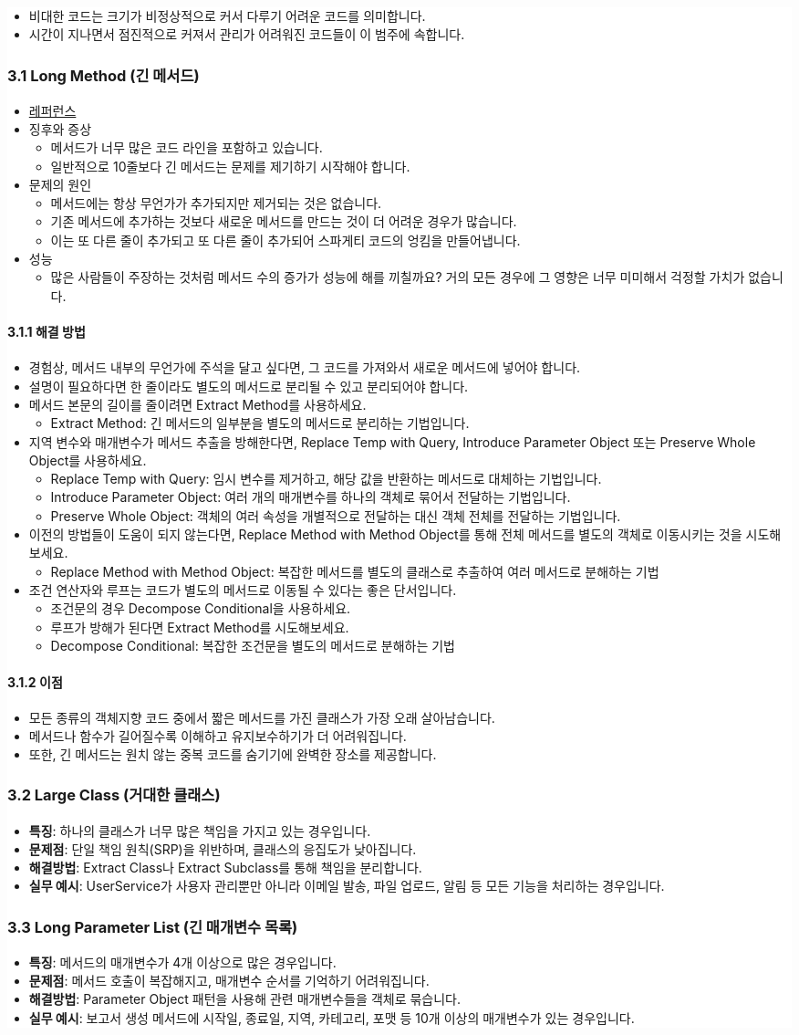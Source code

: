 - 비대한 코드는 크기가 비정상적으로 커서 다루기 어려운 코드를 의미합니다.
- 시간이 지나면서 점진적으로 커져서 관리가 어려워진 코드들이 이 범주에 속합니다.

### 3.1 Long Method (긴 메서드)

- [레퍼런스](https://refactoring.guru/smells/long-method)
- 징후와 증상
	- 메서드가 너무 많은 코드 라인을 포함하고 있습니다.
	- 일반적으로 10줄보다 긴 메서드는 문제를 제기하기 시작해야 합니다.
- 문제의 원인
	- 메서드에는 항상 무언가가 추가되지만 제거되는 것은 없습니다.
	- 기존 메서드에 추가하는 것보다 새로운 메서드를 만드는 것이 더 어려운 경우가 많습니다.
	- 이는 또 다른 줄이 추가되고 또 다른 줄이 추가되어 스파게티 코드의 엉킴을 만들어냅니다.
- 성능
	- 많은 사람들이 주장하는 것처럼 메서드 수의 증가가 성능에 해를 끼칠까요? 거의 모든 경우에 그 영향은 너무 미미해서 걱정할 가치가 없습니다.

#### 3.1.1 해결 방법

- 경험상, 메서드 내부의 무언가에 주석을 달고 싶다면, 그 코드를 가져와서 새로운 메서드에 넣어야 합니다.
- 설명이 필요하다면 한 줄이라도 별도의 메서드로 분리될 수 있고 분리되어야 합니다.
- 메서드 본문의 길이를 줄이려면 Extract Method를 사용하세요.
  - Extract Method: 긴 메서드의 일부분을 별도의 메서드로 분리하는 기법입니다.
- 지역 변수와 매개변수가 메서드 추출을 방해한다면, Replace Temp with Query, Introduce Parameter Object 또는 Preserve Whole Object를 사용하세요.
  - Replace Temp with Query: 임시 변수를 제거하고, 해당 값을 반환하는 메서드로 대체하는 기법입니다.
  - Introduce Parameter Object: 여러 개의 매개변수를 하나의 객체로 묶어서 전달하는 기법입니다.
  - Preserve Whole Object: 객체의 여러 속성을 개별적으로 전달하는 대신 객체 전체를 전달하는 기법입니다.
- 이전의 방법들이 도움이 되지 않는다면, Replace Method with Method Object를 통해 전체 메서드를 별도의 객체로 이동시키는 것을 시도해보세요.
  - Replace Method with Method Object: 복잡한 메서드를 별도의 클래스로 추출하여 여러 메서드로 분해하는 기법
- 조건 연산자와 루프는 코드가 별도의 메서드로 이동될 수 있다는 좋은 단서입니다. 
  - 조건문의 경우 Decompose Conditional을 사용하세요. 
  - 루프가 방해가 된다면 Extract Method를 시도해보세요.
  - Decompose Conditional: 복잡한 조건문을 별도의 메서드로 분해하는 기법

#### 3.1.2 이점

- 모든 종류의 객체지향 코드 중에서 짧은 메서드를 가진 클래스가 가장 오래 살아남습니다. 
- 메서드나 함수가 길어질수록 이해하고 유지보수하기가 더 어려워집니다.
- 또한, 긴 메서드는 원치 않는 중복 코드를 숨기기에 완벽한 장소를 제공합니다.

### 3.2 Large Class (거대한 클래스)

- **특징**: 하나의 클래스가 너무 많은 책임을 가지고 있는 경우입니다.
- **문제점**: 단일 책임 원칙(SRP)을 위반하며, 클래스의 응집도가 낮아집니다.
- **해결방법**: Extract Class나 Extract Subclass를 통해 책임을 분리합니다.
- **실무 예시**: UserService가 사용자 관리뿐만 아니라 이메일 발송, 파일 업로드, 알림 등 모든 기능을 처리하는 경우입니다.

### 3.3 Long Parameter List (긴 매개변수 목록)

- **특징**: 메서드의 매개변수가 4개 이상으로 많은 경우입니다.
- **문제점**: 메서드 호출이 복잡해지고, 매개변수 순서를 기억하기 어려워집니다.
- **해결방법**: Parameter Object 패턴을 사용해 관련 매개변수들을 객체로 묶습니다.
- **실무 예시**: 보고서 생성 메서드에 시작일, 종료일, 지역, 카테고리, 포맷 등 10개 이상의 매개변수가 있는 경우입니다.
